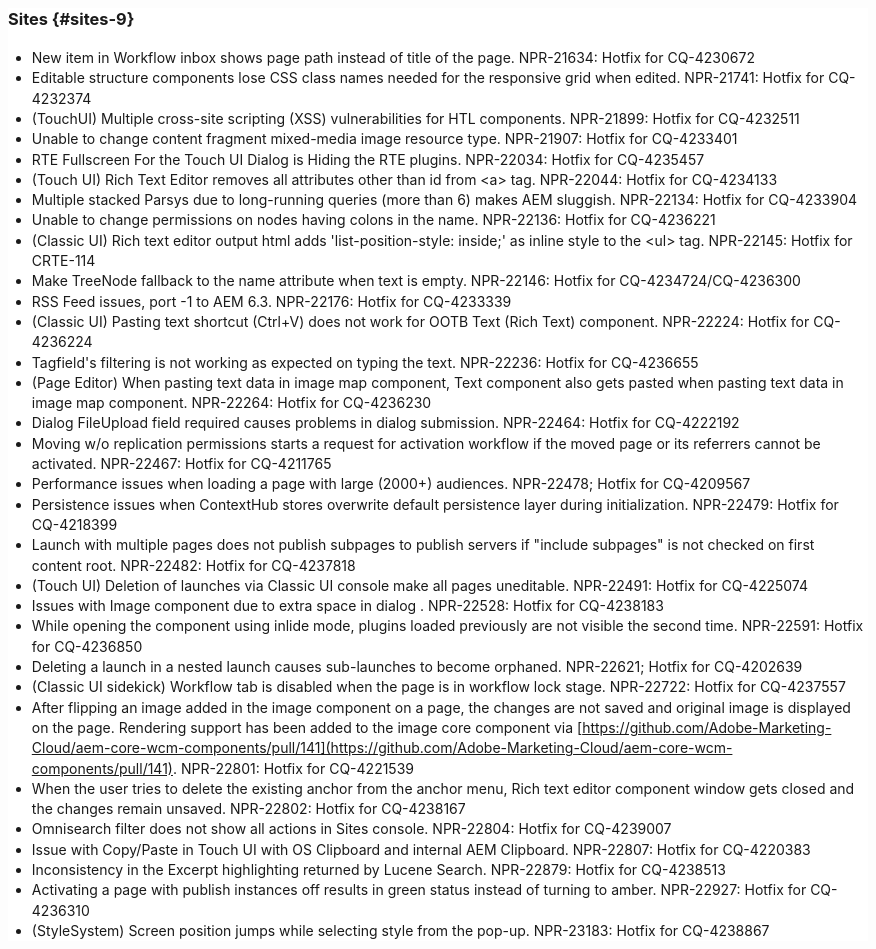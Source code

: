 ### Sites {#sites-9}

* New item in Workflow inbox shows page path instead of  title  of the page. NPR-21634: Hotfix for CQ-4230672
* Editable structure components lose CSS class names needed for the responsive grid when edited. NPR-21741: Hotfix for CQ-4232374
* (TouchUI) Multiple cross-site scripting (XSS) vulnerabilities for HTL components. NPR-21899: Hotfix for CQ-4232511
* Unable to change content fragment mixed-media image resource type. NPR-21907: Hotfix for CQ-4233401
* RTE Fullscreen For the Touch UI Dialog is Hiding the RTE plugins. NPR-22034: Hotfix for CQ-4235457
* (Touch UI) Rich Text Editor removes all attributes other than id from &lt;a&gt; tag. NPR-22044: Hotfix for CQ-4234133
* Multiple stacked Parsys due to long-running queries (more than 6) makes AEM sluggish. NPR-22134: Hotfix for CQ-4233904
* Unable to change permissions on nodes having colons in the name. NPR-22136: Hotfix for CQ-4236221
* (Classic UI) Rich text editor output  html  adds 'list-position-style: inside;' as inline style to the &lt;ul&gt; tag. NPR-22145: Hotfix for CRTE-114
* Make TreeNode fallback to the name attribute when text is empty. NPR-22146: Hotfix for CQ-4234724/CQ-4236300
* RSS Feed issues, port -1 to AEM 6.3. NPR-22176: Hotfix for CQ-4233339
* (Classic UI) Pasting text shortcut (Ctrl+V) does not work for OOTB Text (Rich Text) component. NPR-22224: Hotfix for CQ-4236224
* Tagfield's  filtering is not working as expected on typing the text. NPR-22236: Hotfix for CQ-4236655
* (Page Editor) When pasting text data in image map component, Text component also gets pasted when pasting text data in image map component. NPR-22264: Hotfix for CQ-4236230
* Dialog FileUpload field required causes problems in dialog submission. NPR-22464: Hotfix for CQ-4222192
* Moving w/o replication permissions starts a request for activation workflow if the moved page or its referrers cannot be activated. NPR-22467: Hotfix for CQ-4211765
* Performance issues when loading a page with large (2000+) audiences. NPR-22478; Hotfix for CQ-4209567
* Persistence issues when ContextHub stores overwrite default persistence layer during initialization. NPR-22479: Hotfix for CQ-4218399
* Launch with multiple pages does not publish subpages to publish servers if "include subpages" is not checked on  first  content root. NPR-22482: Hotfix for CQ-4237818
* (Touch UI) Deletion of launches via Classic UI console make all pages uneditable. NPR-22491: Hotfix for CQ-4225074
* Issues with Image component due to extra space in  dialog . NPR-22528: Hotfix for CQ-4238183
* While opening the component using  inlide  mode, plugins loaded previously are not visible the second time. NPR-22591: Hotfix for CQ-4236850
* Deleting a launch in a nested launch causes sub-launches to become orphaned. NPR-22621; Hotfix for CQ-4202639
* (Classic UI sidekick) Workflow tab is disabled when the page is in workflow lock stage. NPR-22722: Hotfix for CQ-4237557
* After flipping an image added in the image component on a page, the changes are not saved and  original  image is displayed on the page. Rendering support has been added to the image core component via [https://github.com/Adobe-Marketing-Cloud/aem-core-wcm-components/pull/141](https://github.com/Adobe-Marketing-Cloud/aem-core-wcm-components/pull/141). NPR-22801: Hotfix for CQ-4221539
* When the user tries to delete the existing anchor from the anchor menu, Rich text editor component window gets closed and the changes remain unsaved. NPR-22802: Hotfix for CQ-4238167
* Omnisearch filter does not show all actions in Sites console. NPR-22804: Hotfix for CQ-4239007
* Issue  with Copy/Paste in Touch UI with OS Clipboard and internal AEM Clipboard. NPR-22807: Hotfix for CQ-4220383
* Inconsistency in the Excerpt highlighting returned by Lucene Search. NPR-22879: Hotfix for CQ-4238513
* Activating a page with  publish  instances off results in green status instead of turning to amber. NPR-22927: Hotfix for CQ-4236310
* (StyleSystem) Screen position jumps while selecting  style  from the pop-up. NPR-23183: Hotfix for CQ-4238867